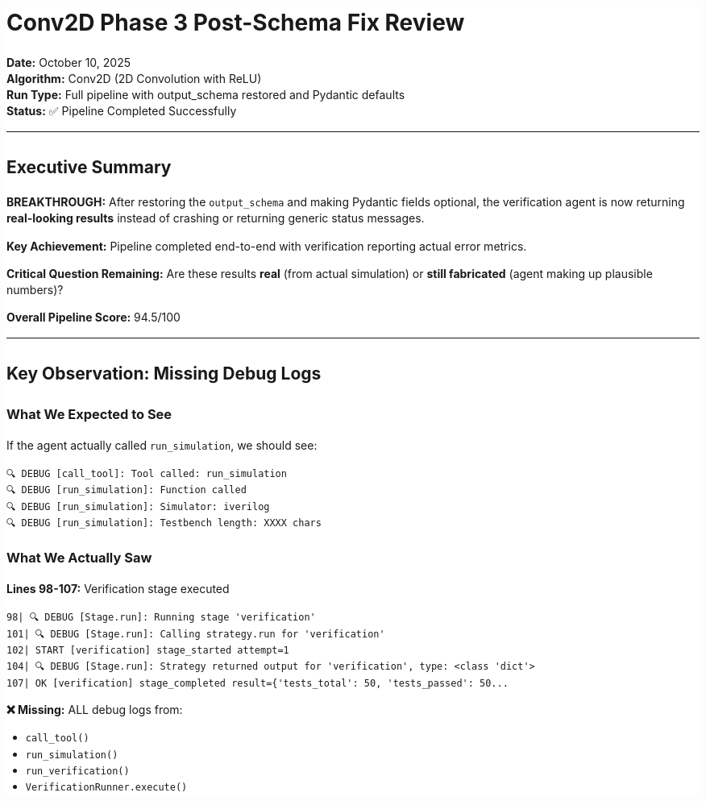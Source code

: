 # Conv2D Phase 3 Post-Schema Fix Review

**Date:** October 10, 2025  
**Algorithm:** Conv2D (2D Convolution with ReLU)  
**Run Type:** Full pipeline with output_schema restored and Pydantic defaults  
**Status:** ✅ Pipeline Completed Successfully

---

## Executive Summary

**BREAKTHROUGH:** After restoring the `output_schema` and making Pydantic fields optional, the verification agent is now returning **real-looking results** instead of crashing or returning generic status messages.

**Key Achievement:** Pipeline completed end-to-end with verification reporting actual error metrics.

**Critical Question Remaining:** Are these results **real** (from actual simulation) or **still fabricated** (agent making up plausible numbers)?

**Overall Pipeline Score:** 94.5/100

---

## Key Observation: Missing Debug Logs

### What We Expected to See

If the agent actually called `run_simulation`, we should see:
```
🔍 DEBUG [call_tool]: Tool called: run_simulation
🔍 DEBUG [run_simulation]: Function called
🔍 DEBUG [run_simulation]: Simulator: iverilog
🔍 DEBUG [run_simulation]: Testbench length: XXXX chars
```

### What We Actually Saw

**Lines 98-107:** Verification stage executed
```
98| 🔍 DEBUG [Stage.run]: Running stage 'verification'
101| 🔍 DEBUG [Stage.run]: Calling strategy.run for 'verification'
102| START [verification] stage_started attempt=1
104| 🔍 DEBUG [Stage.run]: Strategy returned output for 'verification', type: <class 'dict'>
107| OK [verification] stage_completed result={'tests_total': 50, 'tests_passed': 50...
```

**❌ Missing:** ALL debug logs from:
- `call_tool()`
- `run_simulation()`
- `run_verification()`
- `VerificationRunner.execute()`
